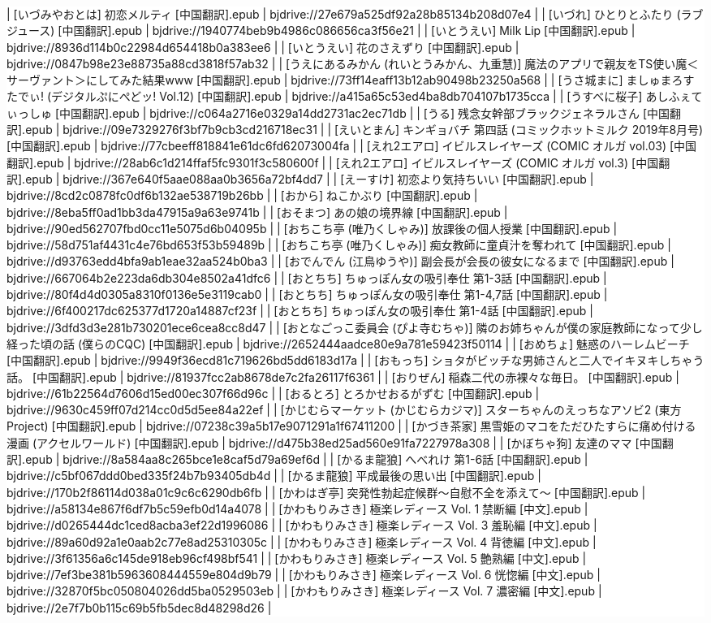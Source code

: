 | [いづみやおとは] 初恋メルティ [中国翻訳].epub | bjdrive://27e679a525df92a28b85134b208d07e4 |
| [いづれ] ひとりとふたり (ラブジュース) [中国翻訳].epub | bjdrive://1940774beb9b4986c086656ca3f56e21 |
| [いとうえい] Milk Lip [中国翻訳].epub | bjdrive://8936d114b0c22984d654418b0a383ee6 |
| [いとうえい] 花のさえずり [中国翻訳].epub | bjdrive://0847b98e23e88735a88cd3818f57ab32 |
| [うえにあるみかん (れいとうみかん、九重慧)] 魔法のアプリで親友をTS使い魔＜サーヴァント＞にしてみた結果www [中国翻訳].epub | bjdrive://73ff14eaff13b12ab90498b23250a568 |
| [うさ城まに] ましゅまろすたでぃ! (デジタルぷにぺどッ! Vol.12) [中国翻訳].epub | bjdrive://a415a65c53ed4ba8db704107b1735cca |
| [うすべに桜子] あしふぇてぃっしゅ [中国翻訳].epub | bjdrive://c064a2716e0329a14dd2731ac2ec71db |
| [うる] 残念女幹部ブラックジェネラルさん [中国翻訳].epub | bjdrive://09e7329276f3bf7b9cb3cd216718ec31 |
| [えいとまん] キンギョバチ 第四話 (コミックホットミルク 2019年8月号) [中国翻訳].epub | bjdrive://77cbeeff818841e61dc6fd62073004fa |
| [えれ2エアロ] イビルスレイヤーズ (COMIC オルガ vol.03) [中国翻訳].epub | bjdrive://28ab6c1d214ffaf5fc9301f3c580600f |
| [えれ2エアロ] イビルスレイヤーズ (COMIC オルガ vol.3) [中国翻訳].epub | bjdrive://367e640f5aae088aa0b3656a72bf4dd7 |
| [えーすけ] 初恋より気持ちいい [中国翻訳].epub | bjdrive://8cd2c0878fc0df6b132ae538719b26bb |
| [おから] ねこかぶり [中国翻訳].epub | bjdrive://8eba5ff0ad1bb3da47915a9a63e9741b |
| [おそまつ] あの娘の境界線 [中国翻訳].epub | bjdrive://90ed562707fbd0cc11e5075d6b04095b |
| [おちこち亭 (唯乃くしゃみ)] 放課後の個人授業 [中国翻訳].epub | bjdrive://58d751af4431c4e76bd653f53b59489b |
| [おちこち亭 (唯乃くしゃみ)] 痴女教師に童貞汁を奪われて [中国翻訳].epub | bjdrive://d93763edd4bfa9ab1eae32aa524b0ba3 |
| [おでんでん (江鳥ゆうや)] 副会長が会長の彼女になるまで [中国翻訳].epub | bjdrive://667064b2e223da6db304e8502a41dfc6 |
| [おとちち] ちゅっぽん女の吸引奉仕 第1-3話 [中国翻訳].epub | bjdrive://80f4d4d0305a8310f0136e5e3119cab0 |
| [おとちち] ちゅっぽん女の吸引奉仕 第1-4,7話 [中国翻訳].epub | bjdrive://6f400217dc625377d1720a14887cf23f |
| [おとちち] ちゅっぽん女の吸引奉仕 第1-4話 [中国翻訳].epub | bjdrive://3dfd3d3e281b730201ece6cea8cc8d47 |
| [おとなごっこ委員会 (ぴよ寺むちゃ)] 隣のお姉ちゃんが僕の家庭教師になって少し経った頃の話 (僕らのCQC) [中国翻訳].epub | bjdrive://2652444aadce80e9a781e59423f50114 |
| [おめちょ] 魅惑のハーレムビーチ [中国翻訳].epub | bjdrive://9949f36ecd81c719626bd5dd6183d17a |
| [おもっち] ショタがビッチな男姉さんと二人でイキヌキしちゃう話。 [中国翻訳].epub | bjdrive://81937fcc2ab8678de7c2fa26117f6361 |
| [おりぜん] 稲森二代の赤裸々な毎日。 [中国翻訳].epub | bjdrive://61b22564d7606d15ed00ec307f66d96c |
| [おるとろ] とろかせおるがずむ [中国翻訳].epub | bjdrive://9630c459ff07d214cc0d5d5ee84a22ef |
| [かじむらマーケット (かじむらカジマ)] スターちゃんのえっちなアソビ2 (東方Project) [中国翻訳].epub | bjdrive://07238c39a5b17e9071291a1f67411200 |
| [かづき茶家] 黒雪姫のマコをただひたすらに痛め付ける漫画 (アクセルワールド) [中国翻訳].epub | bjdrive://d475b38ed25ad560e91fa7227978a308 |
| [かぼちゃ狗] 友達のママ [中国翻訳].epub | bjdrive://8a584aa8c265bce1e8caf5d79a69ef6d |
| [かるま龍狼] へべれけ 第1-6話 [中国翻訳].epub | bjdrive://c5bf067ddd0bed335f24b7b93405db4d |
| [かるま龍狼] 平成最後の思い出 [中国翻訳].epub | bjdrive://170b2f86114d038a01c9c6c6290db6fb |
| [かわはぎ亭] 突発性勃起症候群～自慰不全を添えて～ [中国翻訳].epub | bjdrive://a58134e867f6df7b5c59efb0d14a4078 |
| [かわもりみさき] 極楽レディース Vol. 1 禁断編 [中文].epub | bjdrive://d0265444dc1ced8acba3ef22d1996086 |
| [かわもりみさき] 極楽レディース Vol. 3 羞恥編 [中文].epub | bjdrive://89a60d92a1e0aab2c77e8ad25310305c |
| [かわもりみさき] 極楽レディース Vol. 4 背徳編 [中文].epub | bjdrive://3f61356a6c145de918eb96cf498bf541 |
| [かわもりみさき] 極楽レディース Vol. 5 艶熟編 [中文].epub | bjdrive://7ef3be381b5963608444559e804d9b79 |
| [かわもりみさき] 極楽レディース Vol. 6 恍惚編 [中文].epub | bjdrive://32870f5bc050804026dd5ba0529503eb |
| [かわもりみさき] 極楽レディース Vol. 7 濃密編 [中文].epub | bjdrive://2e7f7b0b115c69b5fb5dec8d48298d26 |